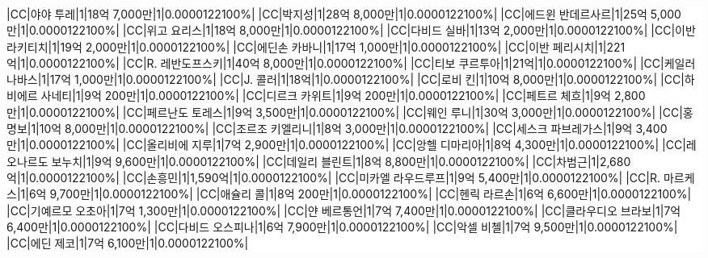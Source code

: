 |CC|야야 투레|1|18억 7,000만|1|0.0000122100%|
|CC|박지성|1|28억 8,000만|1|0.0000122100%|
|CC|에드윈 반데르사르|1|25억 5,000만|1|0.0000122100%|
|CC|위고 요리스|1|18억 8,000만|1|0.0000122100%|
|CC|다비드 실바|1|13억 2,000만|1|0.0000122100%|
|CC|이반 라키티치|1|19억 2,000만|1|0.0000122100%|
|CC|에딘손 카바니|1|17억 1,000만|1|0.0000122100%|
|CC|이반 페리시치|1|221억|1|0.0000122100%|
|CC|R. 레반도프스키|1|40억 8,000만|1|0.0000122100%|
|CC|티보 쿠르투아|1|21억|1|0.0000122100%|
|CC|케일러 나바스|1|17억 1,000만|1|0.0000122100%|
|CC|J. 콜러|1|18억|1|0.0000122100%|
|CC|로비 킨|1|10억 8,000만|1|0.0000122100%|
|CC|하비에르 사네티|1|9억 200만|1|0.0000122100%|
|CC|디르크 카위트|1|9억 200만|1|0.0000122100%|
|CC|페트르 체흐|1|9억 2,800만|1|0.0000122100%|
|CC|페르난도 토레스|1|9억 3,500만|1|0.0000122100%|
|CC|웨인 루니|1|30억 3,000만|1|0.0000122100%|
|CC|홍명보|1|10억 8,000만|1|0.0000122100%|
|CC|조르조 키엘리니|1|8억 3,000만|1|0.0000122100%|
|CC|세스크 파브레가스|1|9억 3,400만|1|0.0000122100%|
|CC|올리비에 지루|1|7억 2,900만|1|0.0000122100%|
|CC|앙헬 디마리아|1|8억 4,300만|1|0.0000122100%|
|CC|레오나르도 보누치|1|9억 9,600만|1|0.0000122100%|
|CC|데일리 블린트|1|8억 8,800만|1|0.0000122100%|
|CC|차범근|1|2,680억|1|0.0000122100%|
|CC|손흥민|1|1,590억|1|0.0000122100%|
|CC|미카엘 라우드루프|1|9억 5,400만|1|0.0000122100%|
|CC|R. 마르케스|1|6억 9,700만|1|0.0000122100%|
|CC|애슐리 콜|1|8억 200만|1|0.0000122100%|
|CC|헨릭 라르손|1|6억 6,600만|1|0.0000122100%|
|CC|기예르모 오초아|1|7억 1,300만|1|0.0000122100%|
|CC|얀 베르통언|1|7억 7,400만|1|0.0000122100%|
|CC|클라우디오 브라보|1|7억 6,400만|1|0.0000122100%|
|CC|다비드 오스피나|1|6억 7,900만|1|0.0000122100%|
|CC|악셀 비첼|1|7억 9,500만|1|0.0000122100%|
|CC|에딘 제코|1|7억 6,100만|1|0.0000122100%|